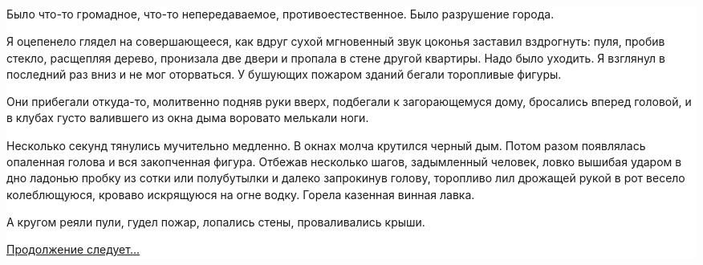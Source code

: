 Было что-то громадное, что-то непередаваемое, противоестественное. Было разрушение города.

Я оцепенело глядел на совершающееся, как вдруг сухой мгновенный звук цоконья заставил вздрогнуть: пуля, пробив стекло, расщепляя дерево, пронизала две двери и пропала в стене другой квартиры. Надо было уходить. Я взглянул в последний раз вниз и не мог оторваться. У бушующих пожаром зданий бегали торопливые фигуры.

Они прибегали откуда-то, молитвенно подняв руки вверх, подбегали к загорающемуся дому, бросались вперед головой, и в клубах густо валившего из окна дыма воровато мелькали ноги.

Несколько секунд тянулись мучительно медленно. В окнах молча крутился черный дым. Потом разом появлялась опаленная голова и вся закопченная фигура. Отбежав несколько шагов, задымленный чело­век, ловко вышибая ударом в дно ладонью пробку из сотки или полубутылки и далеко запрокинув голову, торопливо лил дрожащей рукой в рот весело колеб­лющуюся, кроваво искрящуюся на огне водку. Горела казенная винная лавка.

А кругом реяли пули, гудел пожар, лопались сте­ны, проваливались крыши.

[Продолжение следует...](/6301.html)